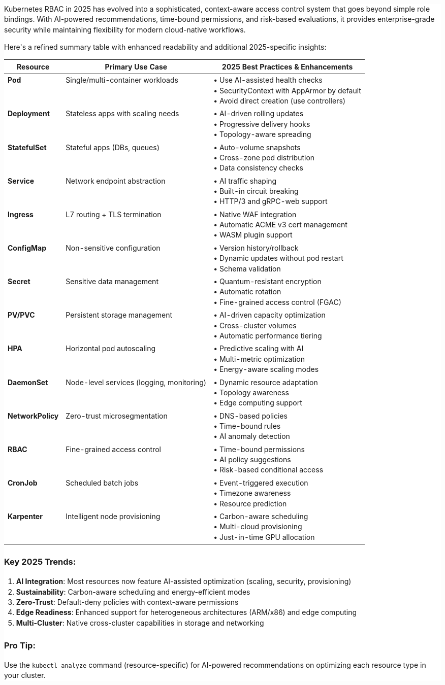 Kubernetes RBAC in 2025 has evolved into a sophisticated, context-aware access control system that goes beyond simple role bindings. With AI-powered recommendations, time-bound permissions, and risk-based evaluations, it provides enterprise-grade security while maintaining flexibility for modern cloud-native workflows.


Here's a refined summary table with enhanced readability and additional 2025-specific insights:

| Resource         | Primary Use Case                          | 2025 Best Practices & Enhancements                                                                 |
|------------------|------------------------------------------|---------------------------------------------------------------------------------------------------|
| **Pod**          | Single/multi-container workloads         | • Use AI-assisted health checks<br>• SecurityContext with AppArmor by default<br>• Avoid direct creation (use controllers) |
| **Deployment**   | Stateless apps with scaling needs        | • AI-driven rolling updates<br>• Progressive delivery hooks<br>• Topology-aware spreading          |
| **StatefulSet**  | Stateful apps (DBs, queues)              | • Auto-volume snapshots<br>• Cross-zone pod distribution<br>• Data consistency checks              |
| **Service**      | Network endpoint abstraction             | • AI traffic shaping<br>• Built-in circuit breaking<br>• HTTP/3 and gRPC-web support              |
| **Ingress**      | L7 routing + TLS termination            | • Native WAF integration<br>• Automatic ACME v3 cert management<br>• WASM plugin support           |
| **ConfigMap**    | Non-sensitive configuration              | • Version history/rollback<br>• Dynamic updates without pod restart<br>• Schema validation         |
| **Secret**       | Sensitive data management               | • Quantum-resistant encryption<br>• Automatic rotation<br>• Fine-grained access control (FGAC)     |
| **PV/PVC**       | Persistent storage management           | • AI-driven capacity optimization<br>• Cross-cluster volumes<br>• Automatic performance tiering    |
| **HPA**          | Horizontal pod autoscaling              | • Predictive scaling with AI<br>• Multi-metric optimization<br>• Energy-aware scaling modes        |
| **DaemonSet**    | Node-level services (logging, monitoring)| • Dynamic resource adaptation<br>• Topology awareness<br>• Edge computing support                 |
| **NetworkPolicy**| Zero-trust microsegmentation            | • DNS-based policies<br>• Time-bound rules<br>• AI anomaly detection                              |
| **RBAC**         | Fine-grained access control             | • Time-bound permissions<br>• AI policy suggestions<br>• Risk-based conditional access            |
| **CronJob**      | Scheduled batch jobs                    | • Event-triggered execution<br>• Timezone awareness<br>• Resource prediction                     |
| **Karpenter**    | Intelligent node provisioning           | • Carbon-aware scheduling<br>• Multi-cloud provisioning<br>• Just-in-time GPU allocation           |

### Key 2025 Trends:
1. **AI Integration**: Most resources now feature AI-assisted optimization (scaling, security, provisioning)
2. **Sustainability**: Carbon-aware scheduling and energy-efficient modes
3. **Zero-Trust**: Default-deny policies with context-aware permissions
4. **Edge Readiness**: Enhanced support for heterogeneous architectures (ARM/x86) and edge computing
5. **Multi-Cluster**: Native cross-cluster capabilities in storage and networking

### Pro Tip:
Use the `kubectl analyze` command (resource-specific) for AI-powered recommendations on optimizing each resource type in your cluster.
